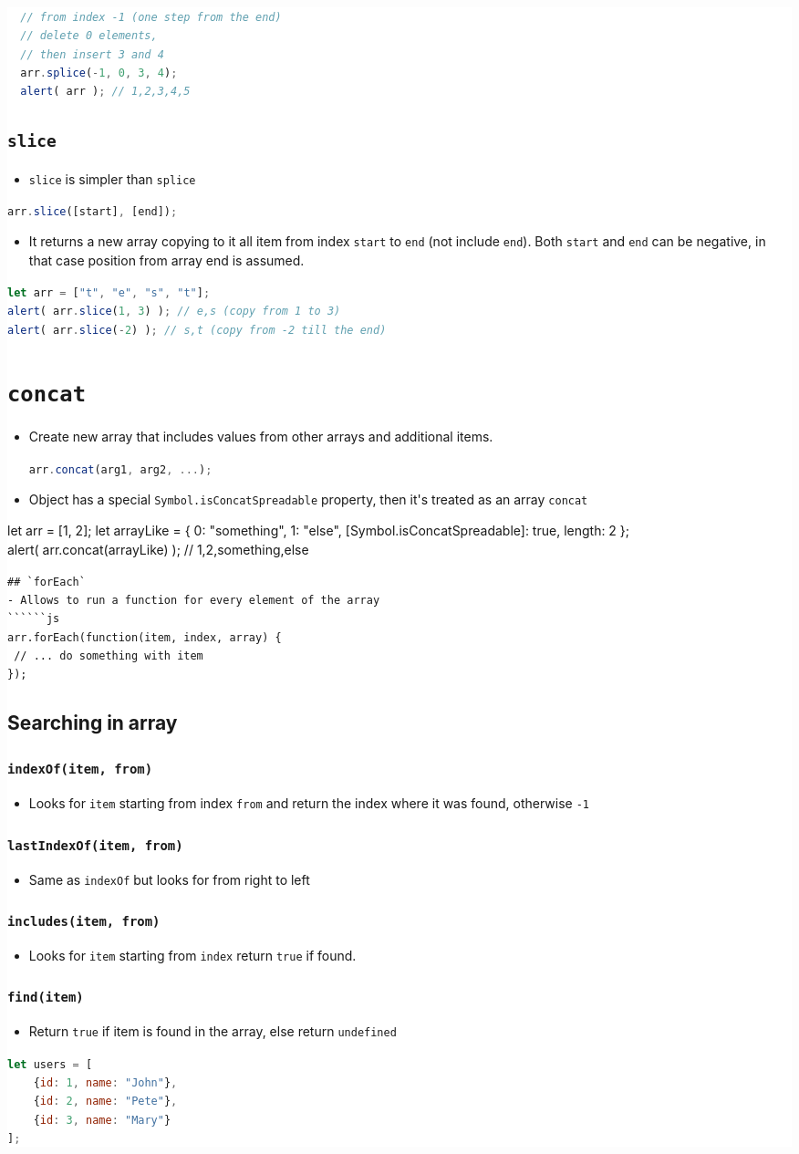   ``````js
	// from index -1 (one step from the end)
	// delete 0 elements,
	// then insert 3 and 4
	arr.splice(-1, 0, 3, 4);
	alert( arr ); // 1,2,3,4,5
  ``````
## `slice`
- `slice` is simpler than `splice`
``````js
arr.slice([start], [end]);
``````
- It returns a new array copying to it all item from index `start` to `end` (not include `end`). Both `start` and `end` can be negative, in that case position from array end is assumed.
``````js
let arr = ["t", "e", "s", "t"];
alert( arr.slice(1, 3) ); // e,s (copy from 1 to 3)
alert( arr.slice(-2) ); // s,t (copy from -2 till the end)
``````
# `concat`
- Create new array that includes values from other arrays and additional items.
  ``````js
  arr.concat(arg1, arg2, ...);
  ``````
- Object has a special `Symbol.isConcatSpreadable` property, then it's treated as an array `concat`
  ``````js
let arr = [1, 2];
let arrayLike = {
	 0: "something",
	 1: "else",
	 [Symbol.isConcatSpreadable]: true,
	 length: 2
};
alert( arr.concat(arrayLike) ); // 1,2,something,else
  ``````
## `forEach`
- Allows to run a function for every element of the array
  ``````js
 arr.forEach(function(item, index, array) {
   // ... do something with item 
 });
  ``````
## Searching in array
### `indexOf(item, from)`
- Looks for `item` starting from index `from` and return the index where it was found, otherwise `-1`
### `lastIndexOf(item, from)`
- Same as `indexOf` but looks for from right to left
### `includes(item, from)`
- Looks for `item` starting from `index` return `true` if found.
### `find(item)`
- Return `true` if item is found in the array, else return `undefined`
``````js
let users = [
	{id: 1, name: "John"},
	{id: 2, name: "Pete"},
	{id: 3, name: "Mary"}
];
``````